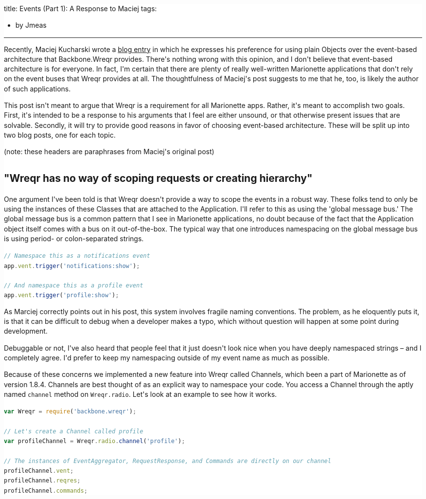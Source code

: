 title: Events (Part 1): A Response to Maciej
tags:
  - by Jmeas
---

Recently, Maciej Kucharski wrote a [blog entry](http://naturaily.com/blog/post/marionette-plain-object-over-reqres-commands-above-all) in which he expresses his preference for using plain Objects over the event-based architecture that Backbone.Wreqr provides. There's nothing wrong with this opinion, and I don't believe that event-based architecture is for everyone. In fact, I'm certain that there are plenty of really well-written Marionette applications that don't rely on the event buses that Wreqr provides at all. The thoughtfulness of Maciej's post suggests to me that he, too, is likely the author of such applications.

This post isn't meant to argue that Wreqr is a requirement for all Marionette apps. Rather, it's meant to accomplish two goals. First, it's intended to be a response to his arguments that I feel are either unsound, or that otherwise present issues that are solvable. Secondly, it will try to provide good reasons in favor of choosing event-based architecture. These will be split up into two blog posts, one for each topic.

(note: these headers are paraphrases from Maciej's original post)

## "Wreqr has no way of scoping requests or creating hierarchy"

One argument I've been told is that Wreqr doesn't provide a way to scope the events in a robust way. These folks tend to only be using the instances of these Classes that are attached to the Application. I'll refer to this as using the 'global message bus.' The global message bus is a common pattern that I see in Marionette applications, no doubt because of the fact that the Application object itself comes with a bus on it out-of-the-box. The typical way that one introduces namespacing on the global message bus is using period- or colon-separated strings.

```js
// Namespace this as a notifications event
app.vent.trigger('notifications:show');

// And namespace this as a profile event
app.vent.trigger('profile:show');
```

As Marciej correctly points out in his post, this system involves fragile naming conventions. The problem, as he eloquently puts it, is that it can be difficult to debug when a developer makes a typo, which without question will happen at some point during development.

Debuggable or not, I've also heard that people feel that it just doesn't look nice when you have deeply namespaced strings – and I completely agree. I'd prefer to keep my namespacing outside of my event name as much as possible.

Because of these concerns we implemented a new feature into Wreqr called Channels, which been a part of Marionette as of version 1.8.4. Channels are best thought of as an explicit way to namespace your code. You access a Channel through the aptly named `channel` method on `Wreqr.radio`. Let's look at an example to see how it works.

```js
var Wreqr = require('backbone.wreqr');

// Let's create a Channel called profile
var profileChannel = Wreqr.radio.channel('profile');

// The instances of EventAggregator, RequestResponse, and Commands are directly on our channel
profileChannel.vent;
profileChannel.reqres;
profileChannel.commands;
```
